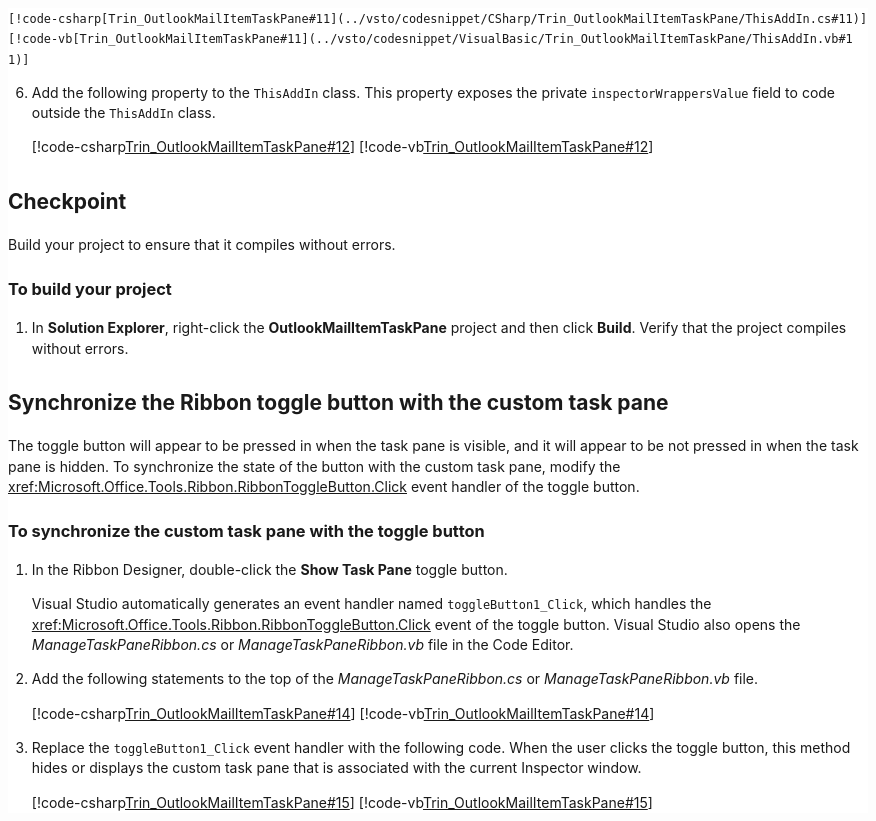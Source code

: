     [!code-csharp[Trin_OutlookMailItemTaskPane#11](../vsto/codesnippet/CSharp/Trin_OutlookMailItemTaskPane/ThisAddIn.cs#11)]
    [!code-vb[Trin_OutlookMailItemTaskPane#11](../vsto/codesnippet/VisualBasic/Trin_OutlookMailItemTaskPane/ThisAddIn.vb#11)]

6. Add the following property to the `ThisAddIn` class. This property exposes the private `inspectorWrappersValue` field to code outside the `ThisAddIn` class.

    [!code-csharp[Trin_OutlookMailItemTaskPane#12](../vsto/codesnippet/CSharp/Trin_OutlookMailItemTaskPane/ThisAddIn.cs#12)]
    [!code-vb[Trin_OutlookMailItemTaskPane#12](../vsto/codesnippet/VisualBasic/Trin_OutlookMailItemTaskPane/ThisAddIn.vb#12)]

## Checkpoint
 Build your project to ensure that it compiles without errors.

### To build your project

1. In **Solution Explorer**, right-click the **OutlookMailItemTaskPane** project and then click **Build**. Verify that the project compiles without errors.

## Synchronize the Ribbon toggle button with the custom task pane
 The toggle button will appear to be pressed in when the task pane is visible, and it will appear to be not pressed in when the task pane is hidden. To synchronize the state of the button with the custom task pane, modify the <xref:Microsoft.Office.Tools.Ribbon.RibbonToggleButton.Click> event handler of the toggle button.

### To synchronize the custom task pane with the toggle button

1. In the Ribbon Designer, double-click the **Show Task Pane** toggle button.

     Visual Studio automatically generates an event handler named `toggleButton1_Click`, which handles the <xref:Microsoft.Office.Tools.Ribbon.RibbonToggleButton.Click> event of the toggle button. Visual Studio also opens the *ManageTaskPaneRibbon.cs* or *ManageTaskPaneRibbon.vb* file in the Code Editor.

2. Add the following statements to the top of the *ManageTaskPaneRibbon.cs* or *ManageTaskPaneRibbon.vb* file.

     [!code-csharp[Trin_OutlookMailItemTaskPane#14](../vsto/codesnippet/CSharp/Trin_OutlookMailItemTaskPane/ManageTaskPaneRibbon.cs#14)]
     [!code-vb[Trin_OutlookMailItemTaskPane#14](../vsto/codesnippet/VisualBasic/Trin_OutlookMailItemTaskPane/ManageTaskPaneRibbon.vb#14)]

3. Replace the `toggleButton1_Click` event handler with the following code. When the user clicks the toggle button, this method hides or displays the custom task pane that is associated with the current Inspector window.

     [!code-csharp[Trin_OutlookMailItemTaskPane#15](../vsto/codesnippet/CSharp/Trin_OutlookMailItemTaskPane/ManageTaskPaneRibbon.cs#15)]
     [!code-vb[Trin_OutlookMailItemTaskPane#15](../vsto/codesnippet/VisualBasic/Trin_OutlookMailItemTaskPane/ManageTaskPaneRibbon.vb#15)]
